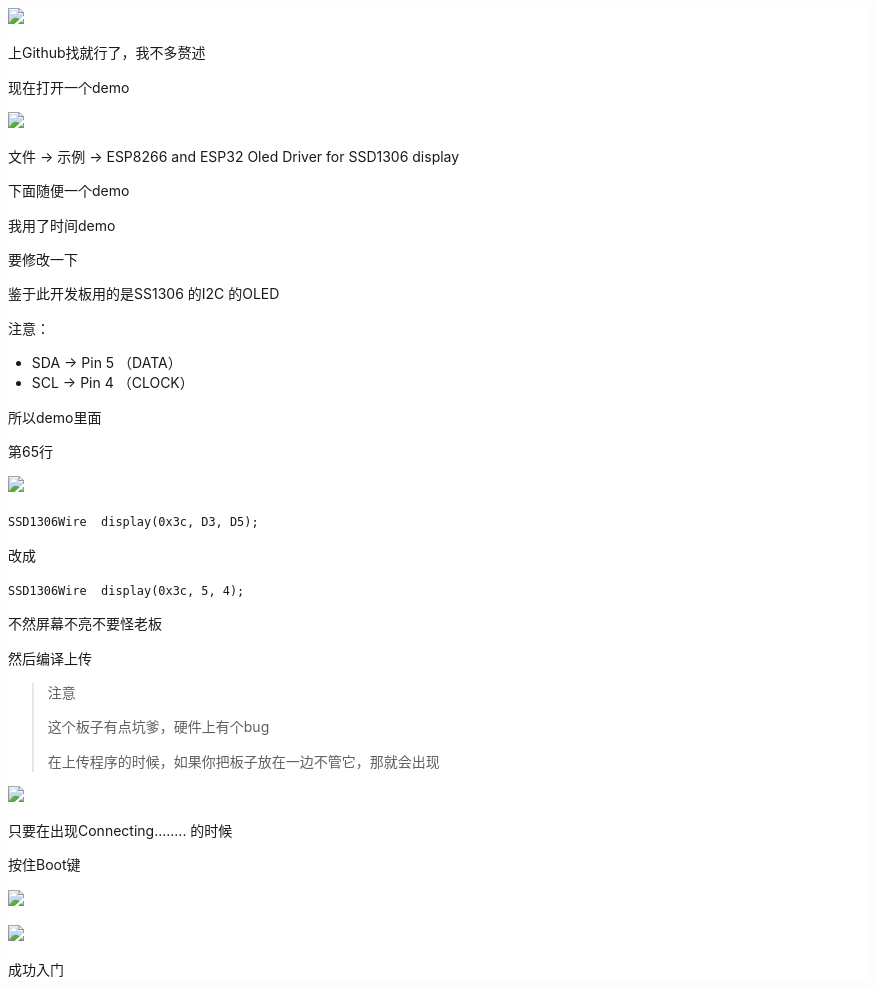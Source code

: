 ![](http://panzhifei.fun/img/2020/05/05/02/p17.jpg)

上Github找就行了，我不多赘述

现在打开一个demo

![](http://panzhifei.fun/img/2020/05/05/02/p18.jpg)

文件 → 示例 → ESP8266 and ESP32 Oled Driver for SSD1306 display

下面随便一个demo

我用了时间demo

要修改一下

鉴于此开发板用的是SS1306 的I2C 的OLED

注意：

- SDA → Pin 5 （DATA）
- SCL → Pin 4 （CLOCK）

所以demo里面

第65行

![](http://panzhifei.fun/img/2020/05/05/02/p22.jpg)

```
SSD1306Wire  display(0x3c, D3, D5);
```

改成

```
SSD1306Wire  display(0x3c, 5, 4);
```

不然屏幕不亮不要怪老板

然后编译上传

> 注意
> 
> 这个板子有点坑爹，硬件上有个bug
>
> 在上传程序的时候，如果你把板子放在一边不管它，那就会出现

![](http://panzhifei.fun/img/2020/05/05/02/p19.jpg)

只要在出现Connecting........ 的时候

按住Boot键

![](http://panzhifei.fun/img/2020/05/05/02/p20.jpg)

![](http://panzhifei.fun/img/2020/05/05/02/p21.jpg)

成功入门
